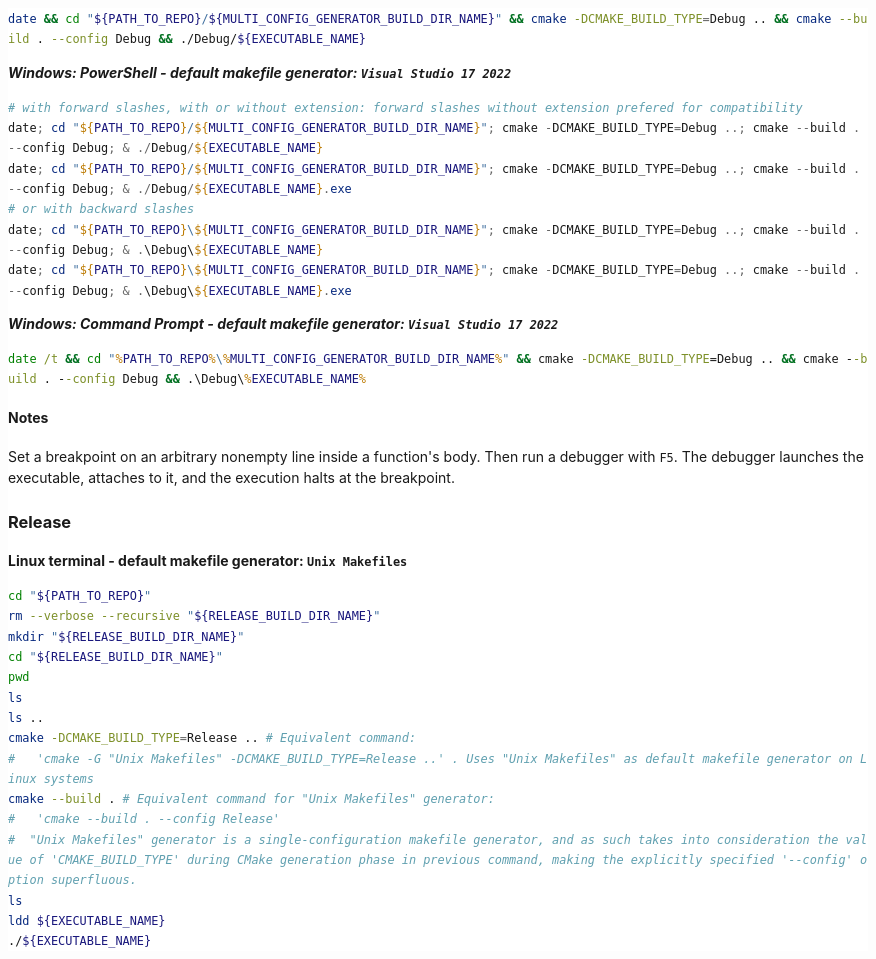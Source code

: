 ```sh
date && cd "${PATH_TO_REPO}/${MULTI_CONFIG_GENERATOR_BUILD_DIR_NAME}" && cmake -DCMAKE_BUILD_TYPE=Debug .. && cmake --build . --config Debug && ./Debug/${EXECUTABLE_NAME}
```

**_Windows: PowerShell - default makefile generator: `Visual Studio 17 2022`_**

```powershell
# with forward slashes, with or without extension: forward slashes without extension prefered for compatibility
date; cd "${PATH_TO_REPO}/${MULTI_CONFIG_GENERATOR_BUILD_DIR_NAME}"; cmake -DCMAKE_BUILD_TYPE=Debug ..; cmake --build . --config Debug; & ./Debug/${EXECUTABLE_NAME}
date; cd "${PATH_TO_REPO}/${MULTI_CONFIG_GENERATOR_BUILD_DIR_NAME}"; cmake -DCMAKE_BUILD_TYPE=Debug ..; cmake --build . --config Debug; & ./Debug/${EXECUTABLE_NAME}.exe
# or with backward slashes
date; cd "${PATH_TO_REPO}\${MULTI_CONFIG_GENERATOR_BUILD_DIR_NAME}"; cmake -DCMAKE_BUILD_TYPE=Debug ..; cmake --build . --config Debug; & .\Debug\${EXECUTABLE_NAME}
date; cd "${PATH_TO_REPO}\${MULTI_CONFIG_GENERATOR_BUILD_DIR_NAME}"; cmake -DCMAKE_BUILD_TYPE=Debug ..; cmake --build . --config Debug; & .\Debug\${EXECUTABLE_NAME}.exe
```

**_Windows: Command Prompt - default makefile generator: `Visual Studio 17 2022`_**

```bat
date /t && cd "%PATH_TO_REPO%\%MULTI_CONFIG_GENERATOR_BUILD_DIR_NAME%" && cmake -DCMAKE_BUILD_TYPE=Debug .. && cmake --build . --config Debug && .\Debug\%EXECUTABLE_NAME%
```

#### Notes

Set a breakpoint on an arbitrary nonempty line inside a function's body. Then run a debugger with `F5`. The debugger launches the executable, attaches to it, and the execution halts at the breakpoint.

### Release

**Linux terminal - default makefile generator: `Unix Makefiles`**

```sh
cd "${PATH_TO_REPO}"
rm --verbose --recursive "${RELEASE_BUILD_DIR_NAME}"
mkdir "${RELEASE_BUILD_DIR_NAME}"
cd "${RELEASE_BUILD_DIR_NAME}"
pwd
ls
ls ..
cmake -DCMAKE_BUILD_TYPE=Release .. # Equivalent command:
#   'cmake -G "Unix Makefiles" -DCMAKE_BUILD_TYPE=Release ..' . Uses "Unix Makefiles" as default makefile generator on Linux systems
cmake --build . # Equivalent command for "Unix Makefiles" generator:
#   'cmake --build . --config Release' 
#  "Unix Makefiles" generator is a single-configuration makefile generator, and as such takes into consideration the value of 'CMAKE_BUILD_TYPE' during CMake generation phase in previous command, making the explicitly specified '--config' option superfluous.
ls
ldd ${EXECUTABLE_NAME}
./${EXECUTABLE_NAME}
```
